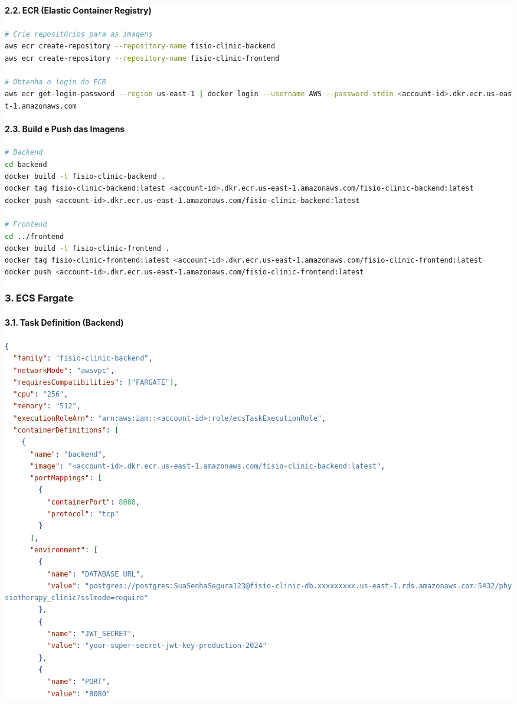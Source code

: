 #### 2.2. ECR (Elastic Container Registry)

```bash
# Crie repositórios para as imagens
aws ecr create-repository --repository-name fisio-clinic-backend
aws ecr create-repository --repository-name fisio-clinic-frontend

# Obtenha o login do ECR
aws ecr get-login-password --region us-east-1 | docker login --username AWS --password-stdin <account-id>.dkr.ecr.us-east-1.amazonaws.com
```

#### 2.3. Build e Push das Imagens

```bash
# Backend
cd backend
docker build -t fisio-clinic-backend .
docker tag fisio-clinic-backend:latest <account-id>.dkr.ecr.us-east-1.amazonaws.com/fisio-clinic-backend:latest
docker push <account-id>.dkr.ecr.us-east-1.amazonaws.com/fisio-clinic-backend:latest

# Frontend
cd ../frontend
docker build -t fisio-clinic-frontend .
docker tag fisio-clinic-frontend:latest <account-id>.dkr.ecr.us-east-1.amazonaws.com/fisio-clinic-frontend:latest
docker push <account-id>.dkr.ecr.us-east-1.amazonaws.com/fisio-clinic-frontend:latest
```

### 3. ECS Fargate

#### 3.1. Task Definition (Backend)

```json
{
  "family": "fisio-clinic-backend",
  "networkMode": "awsvpc",
  "requiresCompatibilities": ["FARGATE"],
  "cpu": "256",
  "memory": "512",
  "executionRoleArn": "arn:aws:iam::<account-id>:role/ecsTaskExecutionRole",
  "containerDefinitions": [
    {
      "name": "backend",
      "image": "<account-id>.dkr.ecr.us-east-1.amazonaws.com/fisio-clinic-backend:latest",
      "portMappings": [
        {
          "containerPort": 8080,
          "protocol": "tcp"
        }
      ],
      "environment": [
        {
          "name": "DATABASE_URL",
          "value": "postgres://postgres:SuaSenhaSegura123@fisio-clinic-db.xxxxxxxxx.us-east-1.rds.amazonaws.com:5432/physiotherapy_clinic?sslmode=require"
        },
        {
          "name": "JWT_SECRET",
          "value": "your-super-secret-jwt-key-production-2024"
        },
        {
          "name": "PORT",
          "value": "8080"
```